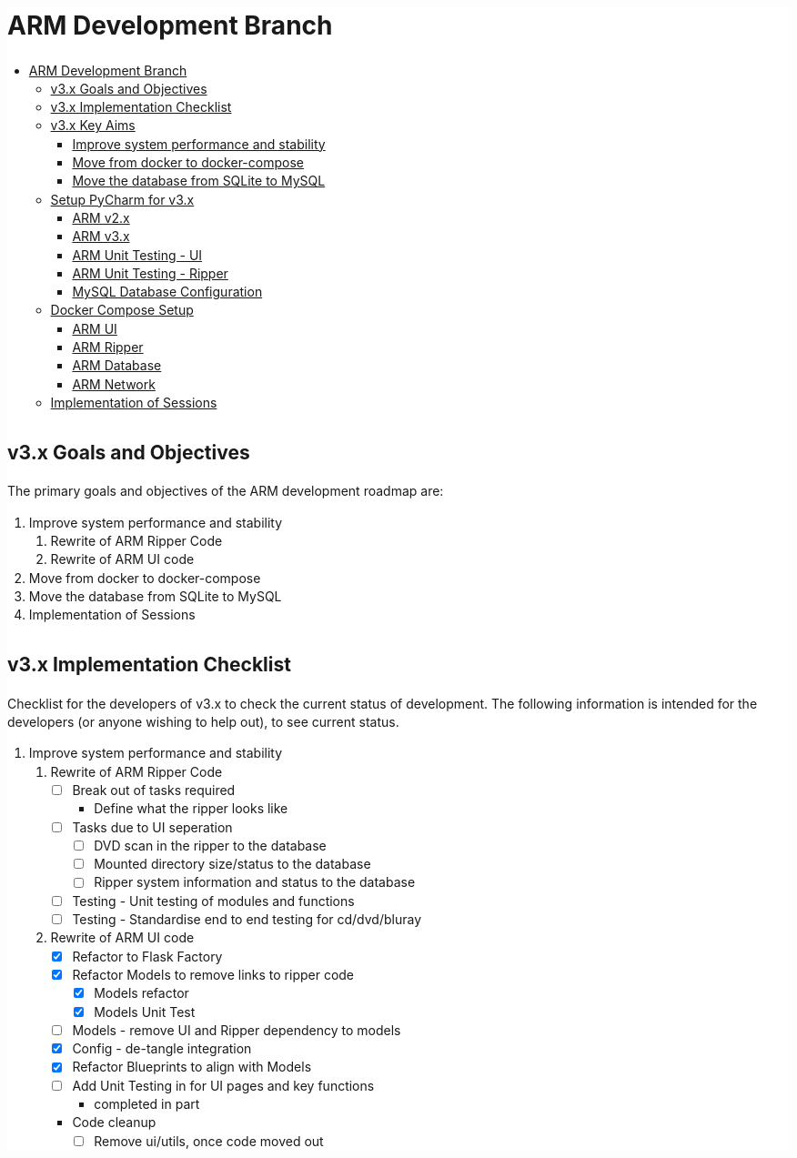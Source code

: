 # ARM Development Branch

* [ARM Development Branch](#arm-development-branch)
  * [v3.x Goals and Objectives](#v3x-goals-and-objectives)
  * [v3.x Implementation Checklist](#v3x-implementation-checklist)
  * [v3.x Key Aims](#v3x-key-aims)
    * [Improve system performance and stability](#improve-system-performance-and-stability)
    * [Move from docker to docker-compose](#move-from-docker-to-docker-compose)
    * [Move the database from SQLite to MySQL](#move-the-database-from-sqlite-to-mysql)
  * [Setup PyCharm for v3.x](#setup-pycharm-for-v3x)
    * [ARM v2.x](#arm-v2x)
    * [ARM v3.x](#arm-v3x)
    * [ARM Unit Testing - UI](#arm-unit-testing---ui)
    * [ARM Unit Testing - Ripper](#arm-unit-testing---ripper)
    * [MySQL Database Configuration](#mysql-database-configuration)
  * [Docker Compose Setup](#docker-compose-setup)
    * [ARM UI](#arm-ui)
    * [ARM Ripper](#arm-ripper)
    * [ARM Database](#arm-database)
    * [ARM Network](#arm-network)
  * [Implementation of Sessions](#implementation-of-sessions-)


## v3.x Goals and Objectives
The primary goals and objectives of the ARM development roadmap are:

1. Improve system performance and stability
   1. Rewrite of ARM Ripper Code
   2. Rewrite of ARM UI code
2. Move from docker to docker-compose
3. Move the database from SQLite to MySQL
4. Implementation of Sessions

## v3.x Implementation Checklist

Checklist for the developers of v3.x to check the current status of development.
The following information is intended for the developers (or anyone wishing to help out), to see current status.

1. Improve system performance and stability
   1. Rewrite of ARM Ripper Code
      - [ ] Break out of tasks required
        - Define what the ripper looks like
      - [ ] Tasks due to UI seperation
        - [ ] DVD scan in the ripper to the database
        - [ ] Mounted directory size/status to the database
        - [ ] Ripper system information and status to the database
      - [ ] Testing - Unit testing of modules and functions
      - [ ] Testing - Standardise end to end testing for cd/dvd/bluray
      
   2. Rewrite of ARM UI code
      - [x] Refactor to Flask Factory
      - [x] Refactor Models to remove links to ripper code
         - [x] Models refactor
         - [x] Models Unit Test
      - [ ] Models - remove UI and Ripper dependency to models
      - [x] Config - de-tangle integration
      - [x] Refactor Blueprints to align with Models
      - [ ] Add Unit Testing in for UI pages and key functions
        - completed in part
      - Code cleanup
        - [ ] Remove ui/utils, once code moved out
